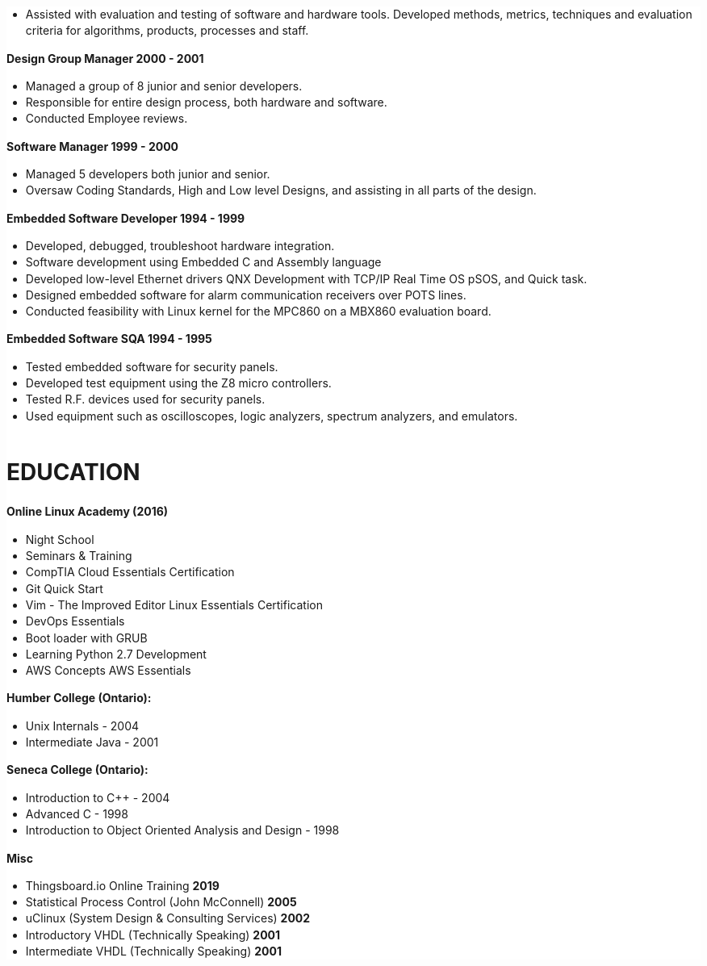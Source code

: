 - Assisted with evaluation and testing of software and hardware tools. Developed methods, metrics, techniques and evaluation criteria for algorithms, products, processes and staff.  

**Design Group Manager										2000 - 2001**  

- Managed a group of 8 junior and senior developers.  
- Responsible for entire design process, both hardware and software.  
- Conducted Employee reviews.  

**Software Manager											1999 - 2000** 

- Managed 5 developers both junior and senior.  
- Oversaw Coding Standards, High and Low level Designs, and assisting in all parts of the design.  

**Embedded Software Developer                     1994 - 1999** 

- Developed, debugged, troubleshoot hardware integration.  
- Software development using Embedded C and Assembly language   
- Developed low-level Ethernet drivers QNX Development with TCP/IP Real Time OS pSOS, and Quick task.  
- Designed embedded software for alarm communication receivers over POTS lines.   
- Conducted feasibility with Linux kernel for the MPC860 on a MBX860 evaluation board.

**Embedded Software SQA                           1994 - 1995** 
- Tested embedded software for security panels.  
- Developed test equipment using the Z8 micro controllers.  
- Tested R.F. devices used for security panels.  
- Used equipment such as oscilloscopes, logic analyzers, spectrum analyzers, and emulators.  

EDUCATION
=========

**Online Linux Academy (2016)**

- Night School  
- Seminars & Training  
- CompTIA Cloud Essentials Certification   
- Git Quick Start  
- Vim - The Improved Editor Linux Essentials Certification   
- DevOps Essentials  
- Boot loader with GRUB   
- Learning Python 2.7 Development  
- AWS Concepts AWS Essentials  

**Humber College (Ontario):**

- Unix Internals    - 2004   
- Intermediate Java - 2001  

**Seneca College (Ontario):**

- Introduction to C++ - 2004  
- Advanced C - 1998   
- Introduction to Object Oriented Analysis and Design - 1998   

**Misc**

- Thingsboard.io Online Training                   **2019**
- Statistical Process Control (John McConnell)     **2005**
- uClinux (System Design & Consulting Services)    **2002**  
- Introductory VHDL (Technically Speaking)         **2001**
- Intermediate VHDL (Technically Speaking)         **2001**
